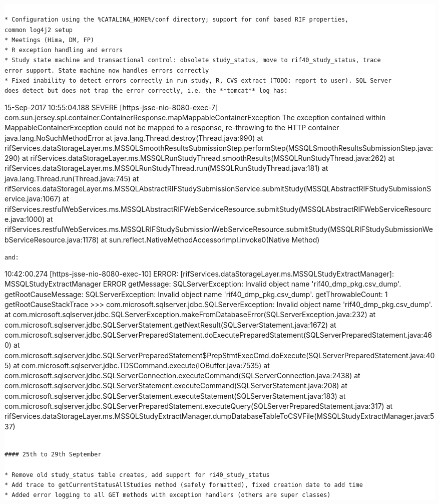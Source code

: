   ```
 
* Configuration using the %CATALINA_HOME%/conf directory; support for conf based RIF properties, 
  common log4j2 setup
* Meetings (Hima, DM, FP)
* R exception handling and errors
* Study state machine and transactional control: obsolete study_status, move to rif40_study_status, trace 
  error support. State machine now handles errors correctly
* Fixed inability to detect errors correctly in run study, R, CVS extract (TODO: report to user). SQL Server 
  does detect but does not trap the error correctly, i.e. the **tomcat** log has:
  
  ```
  15-Sep-2017 10:55:04.188 SEVERE [https-jsse-nio-8080-exec-7] com.sun.jersey.spi.container.ContainerResponse.mapMappableContainerException The exception contained within MappableContainerException could not be mapped to a response, re-throwing to the HTTP container
  java.lang.NoSuchMethodError
        at java.lang.Thread.destroy(Thread.java:990)
        at rifServices.dataStorageLayer.ms.MSSQLSmoothResultsSubmissionStep.performStep(MSSQLSmoothResultsSubmissionStep.java:290)
        at rifServices.dataStorageLayer.ms.MSSQLRunStudyThread.smoothResults(MSSQLRunStudyThread.java:262)
        at rifServices.dataStorageLayer.ms.MSSQLRunStudyThread.run(MSSQLRunStudyThread.java:181)
        at java.lang.Thread.run(Thread.java:745)
        at rifServices.dataStorageLayer.ms.MSSQLAbstractRIFStudySubmissionService.submitStudy(MSSQLAbstractRIFStudySubmissionService.java:1067)
        at rifServices.restfulWebServices.ms.MSSQLAbstractRIFWebServiceResource.submitStudy(MSSQLAbstractRIFWebServiceResource.java:1000)
        at rifServices.restfulWebServices.ms.MSSQLRIFStudySubmissionWebServiceResource.submitStudy(MSSQLRIFStudySubmissionWebServiceResource.java:1178)
        at sun.reflect.NativeMethodAccessorImpl.invoke0(Native Method)  
  ```
  and:
  ```
  10:42:00.274 [https-jsse-nio-8080-exec-10] ERROR: [rifServices.dataStorageLayer.ms.MSSQLStudyExtractManager]:
  MSSQLStudyExtractManager ERROR
	getMessage:          SQLServerException: Invalid object name 'rif40_dmp_pkg.csv_dump'.
	getRootCauseMessage: SQLServerException: Invalid object name 'rif40_dmp_pkg.csv_dump'.
	getThrowableCount:   1
	getRootCauseStackTrace >>>
	com.microsoft.sqlserver.jdbc.SQLServerException: Invalid object name 'rif40_dmp_pkg.csv_dump'.
        at com.microsoft.sqlserver.jdbc.SQLServerException.makeFromDatabaseError(SQLServerException.java:232)
        at com.microsoft.sqlserver.jdbc.SQLServerStatement.getNextResult(SQLServerStatement.java:1672)
        at com.microsoft.sqlserver.jdbc.SQLServerPreparedStatement.doExecutePreparedStatement(SQLServerPreparedStatement.java:460)
        at com.microsoft.sqlserver.jdbc.SQLServerPreparedStatement$PrepStmtExecCmd.doExecute(SQLServerPreparedStatement.java:405)
        at com.microsoft.sqlserver.jdbc.TDSCommand.execute(IOBuffer.java:7535)
        at com.microsoft.sqlserver.jdbc.SQLServerConnection.executeCommand(SQLServerConnection.java:2438)
        at com.microsoft.sqlserver.jdbc.SQLServerStatement.executeCommand(SQLServerStatement.java:208)
        at com.microsoft.sqlserver.jdbc.SQLServerStatement.executeStatement(SQLServerStatement.java:183)
        at com.microsoft.sqlserver.jdbc.SQLServerPreparedStatement.executeQuery(SQLServerPreparedStatement.java:317)
        at rifServices.dataStorageLayer.ms.MSSQLStudyExtractManager.dumpDatabaseTableToCSVFile(MSSQLStudyExtractManager.java:537)
  ```

#### 25th to 29th September

* Remove old study_status table creates, add support for ri40_study_status
* Add trace to getCurrentStatusAllStudies method (safely formatted), fixed creation date to add time
* Added error logging to all GET methods with exception handlers (others are super classes)
  ```